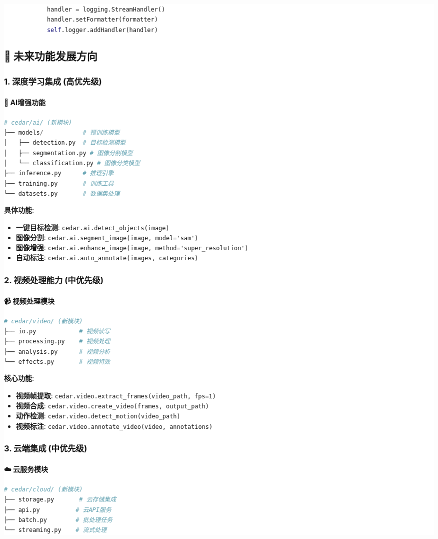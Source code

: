 ```python
            handler = logging.StreamHandler()
            handler.setFormatter(formatter)
            self.logger.addHandler(handler)
```

## 🚀 未来功能发展方向

### 1. 深度学习集成 (高优先级)

#### 🧠 AI增强功能
```python
# cedar/ai/ (新模块)
├── models/           # 预训练模型
│   ├── detection.py  # 目标检测模型
│   ├── segmentation.py # 图像分割模型
│   └── classification.py # 图像分类模型
├── inference.py      # 推理引擎
├── training.py       # 训练工具
└── datasets.py       # 数据集处理
```

**具体功能**:
- **一键目标检测**: `cedar.ai.detect_objects(image)`
- **图像分割**: `cedar.ai.segment_image(image, model='sam')`
- **图像增强**: `cedar.ai.enhance_image(image, method='super_resolution')`
- **自动标注**: `cedar.ai.auto_annotate(images, categories)`

### 2. 视频处理能力 (中优先级)

#### 📹 视频处理模块
```python
# cedar/video/ (新模块)
├── io.py            # 视频读写
├── processing.py    # 视频处理
├── analysis.py      # 视频分析
└── effects.py       # 视频特效
```

**核心功能**:
- **视频帧提取**: `cedar.video.extract_frames(video_path, fps=1)`
- **视频合成**: `cedar.video.create_video(frames, output_path)`
- **动作检测**: `cedar.video.detect_motion(video_path)`
- **视频标注**: `cedar.video.annotate_video(video, annotations)`

### 3. 云端集成 (中优先级)

#### ☁️ 云服务模块
```python
# cedar/cloud/ (新模块)
├── storage.py       # 云存储集成
├── api.py          # 云API服务
├── batch.py        # 批处理任务
└── streaming.py    # 流式处理
```
